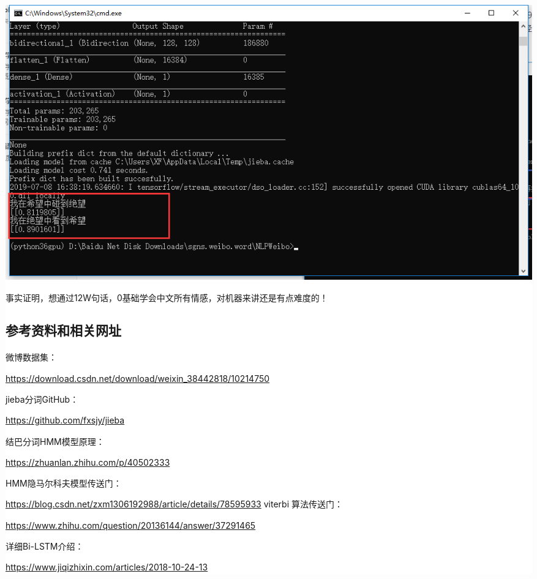 ![1562575233628](/assets/images/1562575233628.png)

事实证明，想通过12W句话，0基础学会中文所有情感，对机器来讲还是有点难度的！

## 参考资料和相关网址

微博数据集：

https://download.csdn.net/download/weixin_38442818/10214750

jieba分词GitHub：

https://github.com/fxsjy/jieba

结巴分词HMM模型原理：

https://zhuanlan.zhihu.com/p/40502333

HMM隐马尔科夫模型传送门：

https://blog.csdn.net/zxm1306192988/article/details/78595933
viterbi 算法传送门：

https://www.zhihu.com/question/20136144/answer/37291465

详细Bi-LSTM介绍：

https://www.jiqizhixin.com/articles/2018-10-24-13